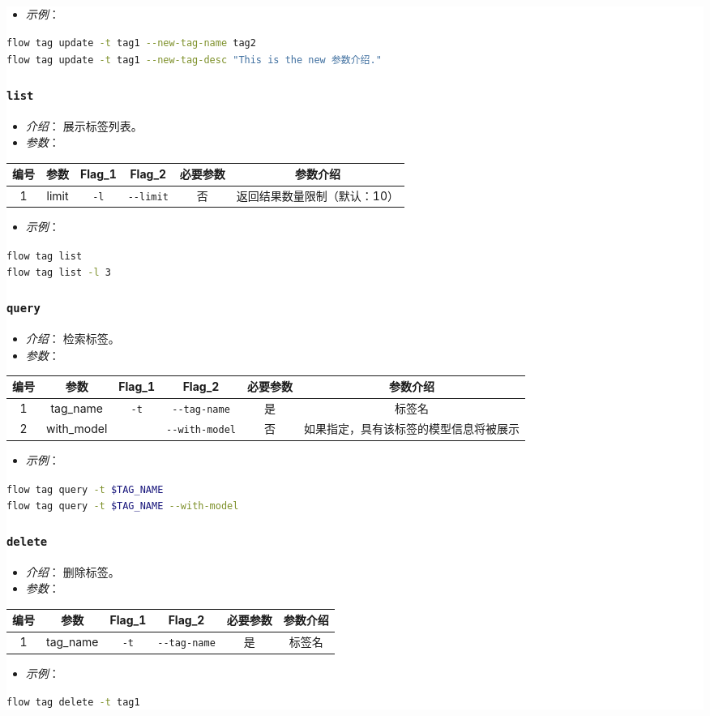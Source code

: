 - *示例*：

```bash
flow tag update -t tag1 --new-tag-name tag2
flow tag update -t tag1 --new-tag-desc "This is the new 参数介绍."
```



### ```list```

- *介绍*： 展示标签列表。
- *参数*： 

| 编号 | 参数  | Flag_1 |  Flag_2   | 必要参数 |           参数介绍           |
| :--: | :---: | :----: | :-------: | :------: | :--------------------------: |
|  1   | limit |  `-l`  | `--limit` |    否    | 返回结果数量限制（默认：10） |

- *示例*：

```bash
flow tag list
flow tag list -l 3
```



### ```query```

- *介绍*： 检索标签。
- *参数*： 

| 编号 |    参数    | Flag_1 |     Flag_2     | 必要参数 |                参数介绍                |
| :--: | :--------: | :----: | :------------: | :------: | :------------------------------------: |
|  1   |  tag_name  |  `-t`  |  `--tag-name`  |    是    |                 标签名                 |
|  2   | with_model |        | `--with-model` |    否    | 如果指定，具有该标签的模型信息将被展示 |

- *示例*：

```bash
flow tag query -t $TAG_NAME
flow tag query -t $TAG_NAME --with-model
```



### ```delete```

- *介绍*： 删除标签。
- *参数*： 

| 编号 |   参数   | Flag_1 |    Flag_2    | 必要参数 | 参数介绍 |
| :--: | :------: | :----: | :----------: | :------: | :------: |
|  1   | tag_name |  `-t`  | `--tag-name` |    是    |  标签名  |

- *示例*：

```bash
flow tag delete -t tag1
```
